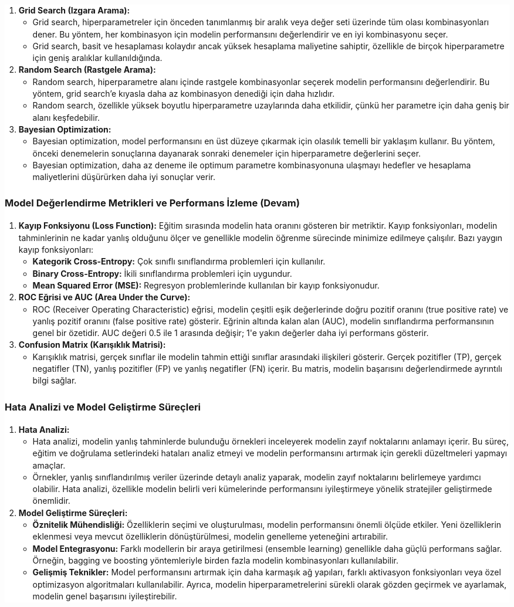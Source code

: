 1. **Grid Search (Izgara Arama):**
    - Grid search, hiperparametreler için önceden tanımlanmış bir aralık veya değer seti üzerinde tüm olası kombinasyonları dener. Bu yöntem, her kombinasyon için modelin performansını değerlendirir ve en iyi kombinasyonu seçer.
    - Grid search, basit ve hesaplaması kolaydır ancak yüksek hesaplama maliyetine sahiptir, özellikle de birçok hiperparametre için geniş aralıklar kullanıldığında.
2. **Random Search (Rastgele Arama):**
    - Random search, hiperparametre alanı içinde rastgele kombinasyonlar seçerek modelin performansını değerlendirir. Bu yöntem, grid search’e kıyasla daha az kombinasyon denediği için daha hızlıdır.
    - Random search, özellikle yüksek boyutlu hiperparametre uzaylarında daha etkilidir, çünkü her parametre için daha geniş bir alanı keşfedebilir.
3. **Bayesian Optimization:**
    - Bayesian optimization, model performansını en üst düzeye çıkarmak için olasılık temelli bir yaklaşım kullanır. Bu yöntem, önceki denemelerin sonuçlarına dayanarak sonraki denemeler için hiperparametre değerlerini seçer.
    - Bayesian optimization, daha az deneme ile optimum parametre kombinasyonuna ulaşmayı hedefler ve hesaplama maliyetlerini düşürürken daha iyi sonuçlar verir.

### **Model Değerlendirme Metrikleri ve Performans İzleme (Devam)**

1. **Kayıp Fonksiyonu (Loss Function):** Eğitim sırasında modelin hata oranını gösteren bir metriktir. Kayıp fonksiyonları, modelin tahminlerinin ne kadar yanlış olduğunu ölçer ve genellikle modelin öğrenme sürecinde minimize edilmeye çalışılır. Bazı yaygın kayıp fonksiyonları:
    - **Kategorik Cross-Entropy:** Çok sınıflı sınıflandırma problemleri için kullanılır.
    - **Binary Cross-Entropy:** İkili sınıflandırma problemleri için uygundur.
    - **Mean Squared Error (MSE):** Regresyon problemlerinde kullanılan bir kayıp fonksiyonudur.
2. **ROC Eğrisi ve AUC (Area Under the Curve):**
    - ROC (Receiver Operating Characteristic) eğrisi, modelin çeşitli eşik değerlerinde doğru pozitif oranını (true positive rate) ve yanlış pozitif oranını (false positive rate) gösterir. Eğrinin altında kalan alan (AUC), modelin sınıflandırma performansının genel bir özetidir. AUC değeri 0.5 ile 1 arasında değişir; 1'e yakın değerler daha iyi performans gösterir.
3. **Confusion Matrix (Karışıklık Matrisi):**
    - Karışıklık matrisi, gerçek sınıflar ile modelin tahmin ettiği sınıflar arasındaki ilişkileri gösterir. Gerçek pozitifler (TP), gerçek negatifler (TN), yanlış pozitifler (FP) ve yanlış negatifler (FN) içerir. Bu matris, modelin başarısını değerlendirmede ayrıntılı bilgi sağlar.

### **Hata Analizi ve Model Geliştirme Süreçleri**

1. **Hata Analizi:**
    - Hata analizi, modelin yanlış tahminlerde bulunduğu örnekleri inceleyerek modelin zayıf noktalarını anlamayı içerir. Bu süreç, eğitim ve doğrulama setlerindeki hataları analiz etmeyi ve modelin performansını artırmak için gerekli düzeltmeleri yapmayı amaçlar.
    - Örnekler, yanlış sınıflandırılmış veriler üzerinde detaylı analiz yaparak, modelin zayıf noktalarını belirlemeye yardımcı olabilir. Hata analizi, özellikle modelin belirli veri kümelerinde performansını iyileştirmeye yönelik stratejiler geliştirmede önemlidir.
2. **Model Geliştirme Süreçleri:**
    - **Öznitelik Mühendisliği:** Özelliklerin seçimi ve oluşturulması, modelin performansını önemli ölçüde etkiler. Yeni özelliklerin eklenmesi veya mevcut özelliklerin dönüştürülmesi, modelin genelleme yeteneğini artırabilir.
    - **Model Entegrasyonu:** Farklı modellerin bir araya getirilmesi (ensemble learning) genellikle daha güçlü performans sağlar. Örneğin, bagging ve boosting yöntemleriyle birden fazla modelin kombinasyonları kullanılabilir.
    - **Gelişmiş Teknikler:** Model performansını artırmak için daha karmaşık ağ yapıları, farklı aktivasyon fonksiyonları veya özel optimizasyon algoritmaları kullanılabilir. Ayrıca, modelin hiperparametrelerini sürekli olarak gözden geçirmek ve ayarlamak, modelin genel başarısını iyileştirebilir.
